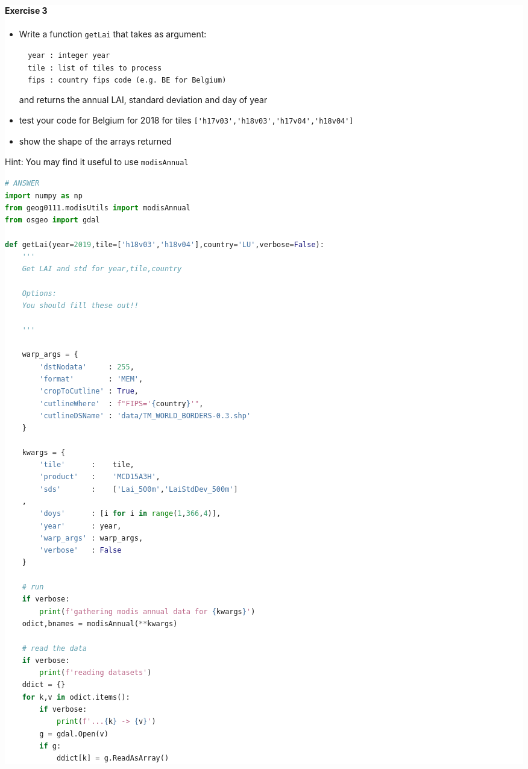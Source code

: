 

#### Exercise 3

* Write a function `getLai` that takes as argument:
    
        year : integer year
        tile : list of tiles to process
        fips : country fips code (e.g. BE for Belgium)
        
  and returns the annual LAI, standard deviation and day of year

* test your code for Belgium for 2018 for tiles `['h17v03','h18v03','h17v04','h18v04']`
* show the shape of the arrays returned

Hint: You may find it useful to use `modisAnnual`



```python
# ANSWER
import numpy as np
from geog0111.modisUtils import modisAnnual
from osgeo import gdal

def getLai(year=2019,tile=['h18v03','h18v04'],country='LU',verbose=False):
    '''
    Get LAI and std for year,tile,country
    
    Options:
    You should fill these out!!
    
    '''

    warp_args = {
        'dstNodata'     : 255,
        'format'        : 'MEM',
        'cropToCutline' : True,
        'cutlineWhere'  : f"FIPS='{country}'",
        'cutlineDSName' : 'data/TM_WORLD_BORDERS-0.3.shp'
    }

    kwargs = {
        'tile'      :    tile,
        'product'   :    'MCD15A3H',
        'sds'       :    ['Lai_500m','LaiStdDev_500m']
    ,
        'doys'      : [i for i in range(1,366,4)],
        'year'      : year,
        'warp_args' : warp_args,
        'verbose'   : False
    }

    # run
    if verbose:
        print(f'gathering modis annual data for {kwargs}')
    odict,bnames = modisAnnual(**kwargs)
    
    # read the data
    if verbose:
        print(f'reading datasets')
    ddict = {}
    for k,v in odict.items():
        if verbose:
            print(f'...{k} -> {v}')
        g = gdal.Open(v)
        if g:
            ddict[k] = g.ReadAsArray()
```